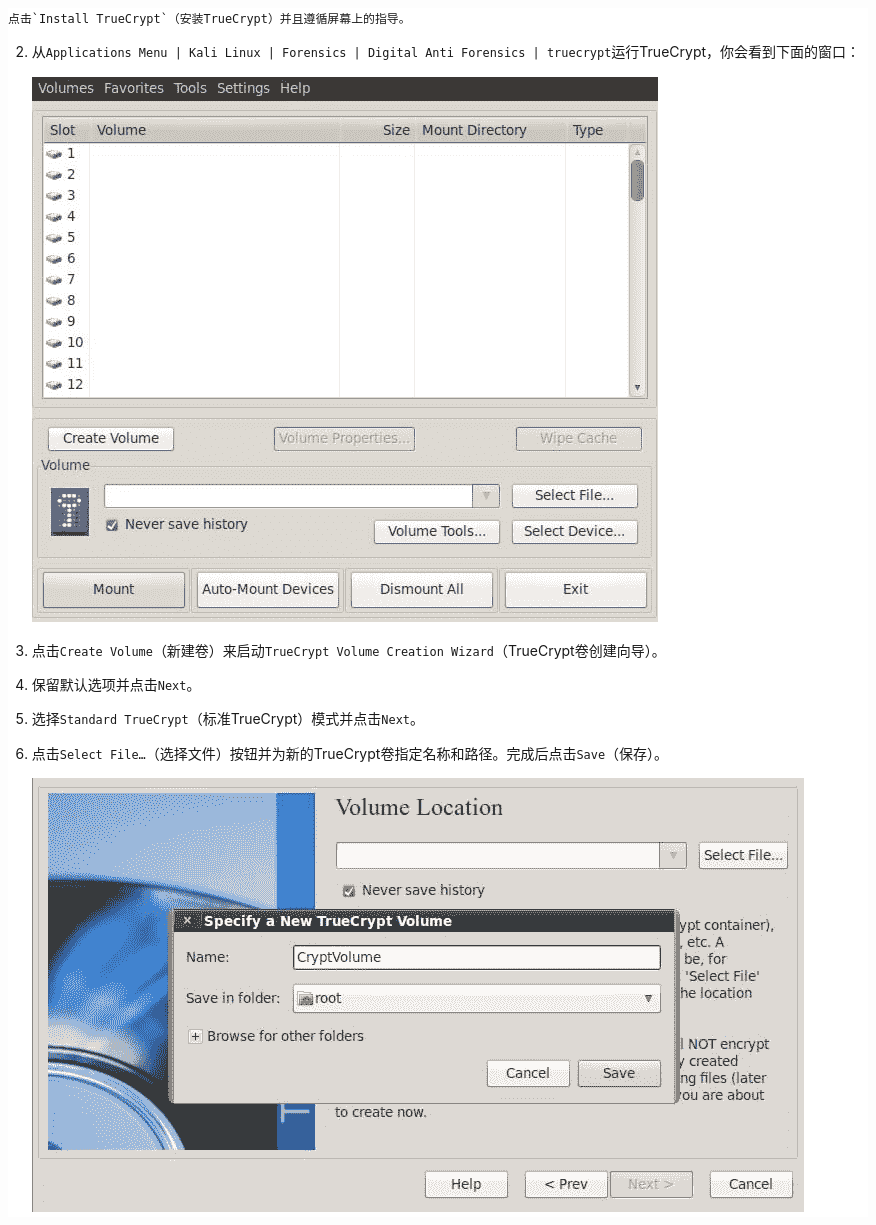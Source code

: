     点击`Install TrueCrypt`（安装TrueCrypt）并且遵循屏幕上的指导。

2.  从`Applications Menu | Kali Linux | Forensics | Digital Anti Forensics | truecrypt`运行TrueCrypt，你会看到下面的窗口：

    ![](../img/f0f532febdf67594a79e90ca31124c47.png)

3.  点击`Create Volume`（新建卷）来启动`TrueCrypt Volume Creation Wizard`（TrueCrypt卷创建向导）。

4.  保留默认选项并点击`Next`。

5.  选择`Standard TrueCrypt`（标准TrueCrypt）模式并点击`Next`。

6.  点击`Select File…`（选择文件）按钮并为新的TrueCrypt卷指定名称和路径。完成后点击`Save`（保存）。

    ![](../img/da9fcdd196211bc26443febb23ede974.png)
